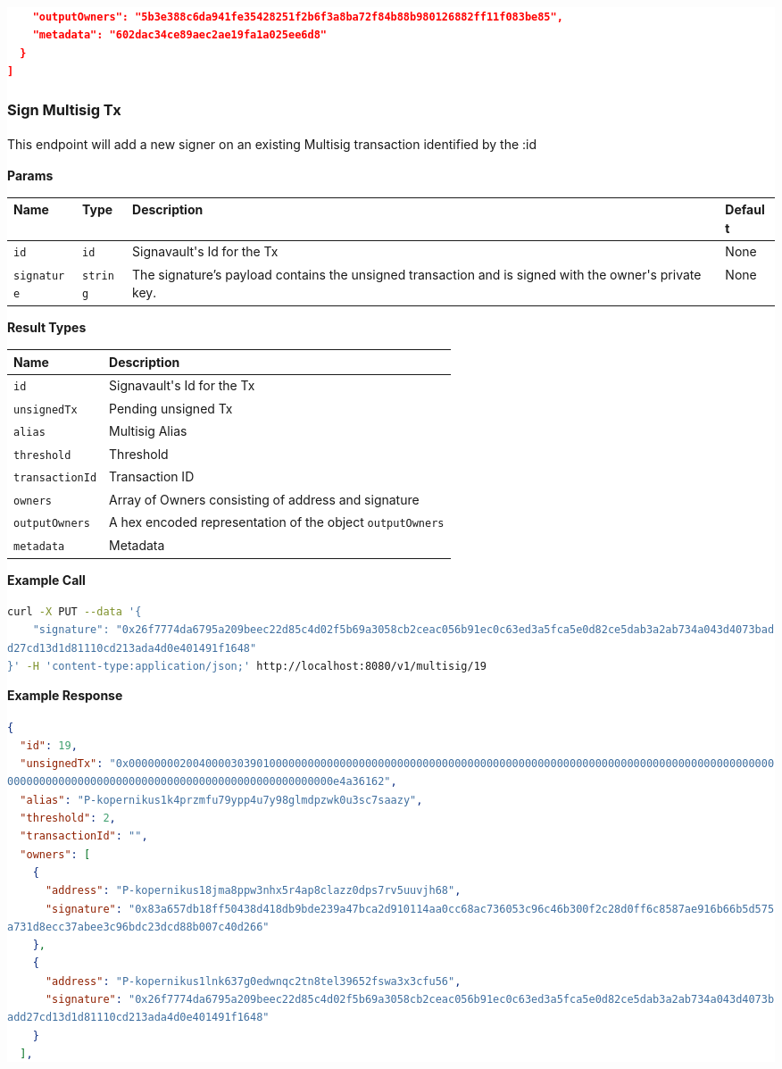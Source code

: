 ```json
    "outputOwners": "5b3e388c6da941fe35428251f2b6f3a8ba72f84b88b980126882ff11f083be85",
    "metadata": "602dac34ce89aec2ae19fa1a025ee6d8"
  }
]
```

### Sign Multisig Tx

This endpoint will add a new signer on an existing Multisig transaction identified by the :id

**Params**

| Name        | Type     | Description                                                                                           | Default |
| :---------- | :------- | :---------------------------------------------------------------------------------------------------- | :------ |
| `id `       | `id`     | Signavault's Id for the Tx                                                                            | None    |
| `signature` | `string` | The signature’s payload contains the unsigned transaction and is signed with the owner's private key. | None    |

**Result Types**

| Name            | Description                                               |
| :-------------- | :-------------------------------------------------------- |
| `id `           | Signavault's Id for the Tx                                |
| `unsignedTx`    | Pending unsigned Tx                                       |
| `alias`         | Multisig Alias                                            |
| `threshold`     | Threshold                                                 |
| `transactionId` | Transaction ID                                            |
| `owners`        | Array of Owners consisting of address and signature       |
| `outputOwners`  | A hex encoded representation of the object `outputOwners` |
| `metadata`      | Metadata                                                  |

**Example Call**

```sh
curl -X PUT --data '{
    "signature": "0x26f7774da6795a209beec22d85c4d02f5b69a3058cb2ceac056b91ec0c63ed3a5fca5e0d82ce5dab3a2ab734a043d4073badd27cd13d1d81110cd213ada4d0e401491f1648"
}' -H 'content-type:application/json;' http://localhost:8080/v1/multisig/19
```

**Example Response**

```json
{
  "id": 19,
  "unsignedTx": "0x00000000200400003039010000000000000000000000000000000000000000000000000000000000000000000000000000000000000000000000000000000000000000000000000000000000e4a36162",
  "alias": "P-kopernikus1k4przmfu79ypp4u7y98glmdpzwk0u3sc7saazy",
  "threshold": 2,
  "transactionId": "",
  "owners": [
    {
      "address": "P-kopernikus18jma8ppw3nhx5r4ap8clazz0dps7rv5uuvjh68",
      "signature": "0x83a657db18ff50438d418db9bde239a47bca2d910114aa0cc68ac736053c96c46b300f2c28d0ff6c8587ae916b66b5d575a731d8ecc37abee3c96bdc23dcd88b007c40d266"
    },
    {
      "address": "P-kopernikus1lnk637g0edwnqc2tn8tel39652fswa3x3cfu56",
      "signature": "0x26f7774da6795a209beec22d85c4d02f5b69a3058cb2ceac056b91ec0c63ed3a5fca5e0d82ce5dab3a2ab734a043d4073badd27cd13d1d81110cd213ada4d0e401491f1648"
    }
  ],
```